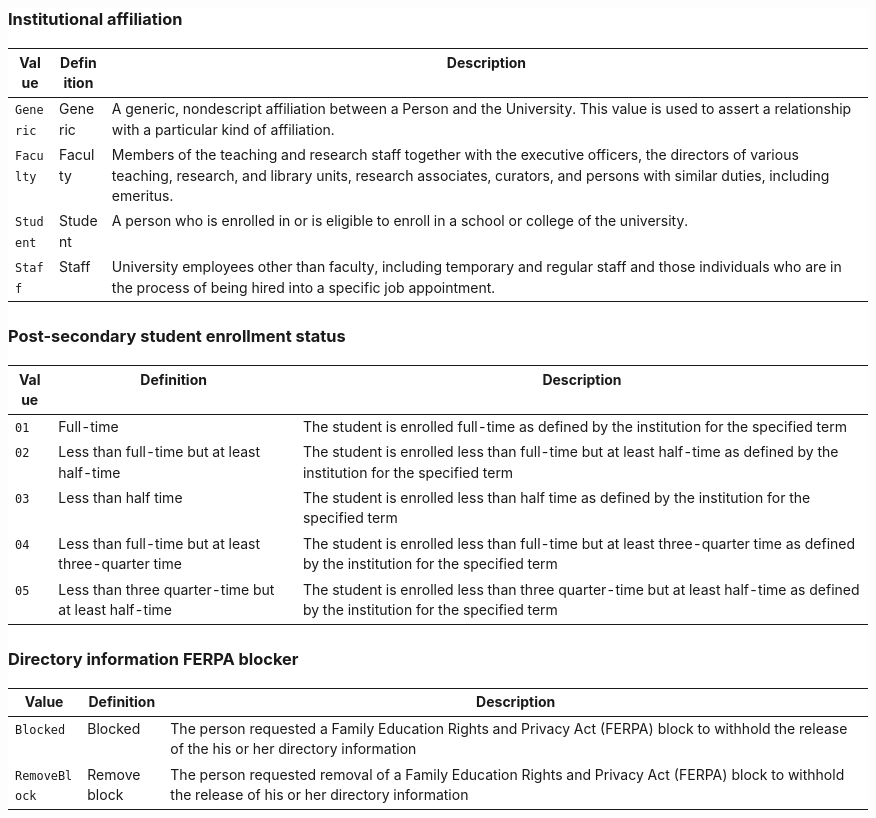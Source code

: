 ### Institutional affiliation

| Value | Definition | Description |
|---|---|---|
| `Generic` | Generic  | A generic, nondescript affiliation between a Person and the University. This value is used to assert a relationship with a particular kind of affiliation. |
| `Faculty` | Faculty | Members of the teaching and research staff together with the executive officers, the directors of various teaching, research, and library units, research associates, curators, and persons with similar duties, including emeritus. |
| `Student` | Student |	A person who is enrolled in or is eligible to enroll in a school or college of the university. |
| `Staff` | Staff	| University employees other than faculty, including temporary and regular staff and those individuals who are in the process of being hired into a specific job appointment. |

### Post-secondary student enrollment status

| Value | Definition | Description |
|---|---|---|
| `01` | Full-time | The student is enrolled full-time as defined by the institution for the specified term |
| `02` | Less than full-time but at least half-time | The student is enrolled less than full-time but at least half-time as defined by the institution for the specified term
| `03` | Less than half time | The student is enrolled less than half time as defined by the institution for the specified term
| `04` | Less than full-time but at least three-quarter time | The student is enrolled less than full-time but at least three-quarter time as defined by the institution for the specified term
| `05` | Less than three quarter-time but at least half-time | The student is enrolled less than three quarter-time but at least half-time as defined by the institution for the specified term |

### Directory information FERPA blocker

| Value | Definition | Description |
|---|---|---|
| `Blocked` | Blocked | The person requested a Family Education Rights and Privacy Act (FERPA) block to withhold the release of the his or her directory information |
| `RemoveBlock` | Remove block | The person requested removal of a Family Education Rights and Privacy Act (FERPA) block to withhold the release of his or her directory information |
